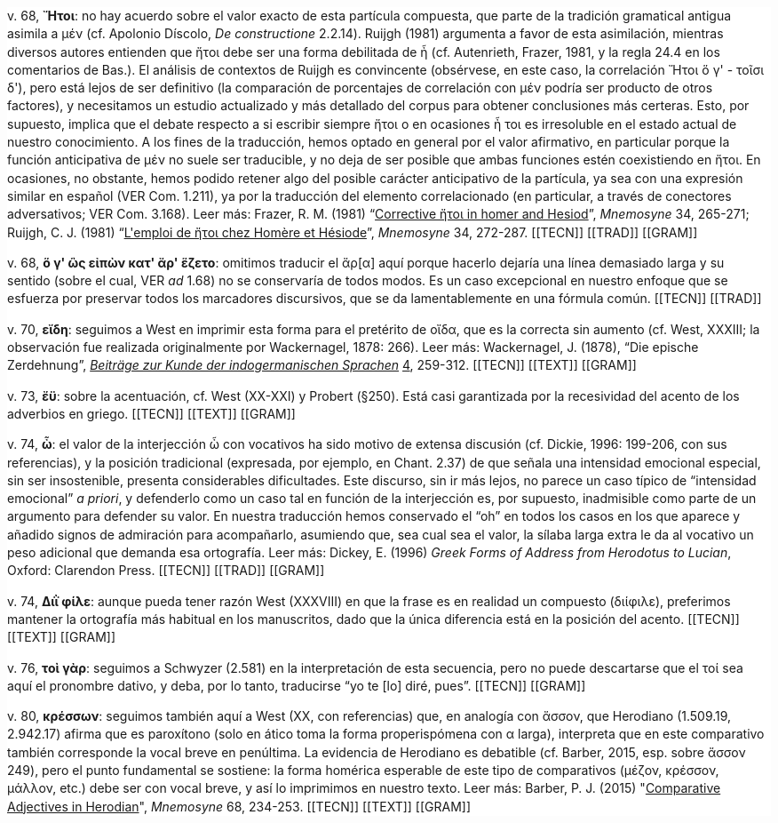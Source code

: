 v. 68, **Ἤτοι**: no hay acuerdo sobre el valor exacto de esta partícula compuesta, que parte de la tradición gramatical antigua asimila a μέν (cf. Apolonio Díscolo, *De constructione* 2.2.14). Ruijgh (1981) argumenta a favor de esta asimilación, mientras diversos autores entienden que ἤτοι debe ser una forma debilitada de ἦ (cf. Autenrieth, Frazer, 1981, y la regla 24.4 en los comentarios de Bas.). El análisis de contextos de Ruijgh es convincente (obsérvese, en este caso, la correlación Ἤτοι ὅ γ' - τοῖσι δ'), pero está lejos de ser definitivo (la comparación de porcentajes de correlación con μέν podría ser producto de otros factores), y necesitamos un estudio actualizado y más detallado del corpus para obtener conclusiones más certeras. Esto, por supuesto, implica que el debate respecto a si escribir siempre ἤτοι o en ocasiones ἦ τοι es irresoluble en el estado actual de nuestro conocimiento. A los fines de la traducción, hemos optado en general por el valor afirmativo, en particular porque la función anticipativa de μέν no suele ser traducible, y no deja de ser posible que ambas funciones estén coexistiendo en ἤτοι. En ocasiones, no obstante, hemos podido retener algo del posible carácter anticipativo de la partícula, ya sea con una expresión similar en español (VER Com. 1.211), ya por la traducción del elemento correlacionado (en particular, a través de conectores adversativos; VER Com. 3.168). Leer más: Frazer, R. M. (1981) “[Corrective ἤτοι in homer and Hesiod](http://www.jstor.org/stable/4431056)”, *Mnemosyne* 34, 265-271; Ruijgh, C. J. (1981) “[L'emploi de ἤτοι chez Homère et Hésiode](http://www.jstor.org/stable/4431057)”, *Mnemosyne* 34, 272-287. \[[TECN]\] [[TRAD]] [[GRAM]]

v. 68, **ὅ γ' ὣς εἰπὼν κατ' ἄρ' ἕζετο**: omitimos traducir el ἄρ[α] aquí porque hacerlo dejaría una línea demasiado larga y su sentido (sobre el cual, VER *ad* 1.68) no se conservaría de todos modos. Es un caso excepcional en nuestro enfoque que se esfuerza por preservar todos los marcadores discursivos, que se da lamentablemente en una fórmula común. \[[TECN]\] [[TRAD]]

v. 70, **εἴδη**: seguimos a West en imprimir esta forma para el pretérito de οἴδα, que es la correcta sin aumento (cf. West, XXXIII; la observación fue realizada originalmente por Wackernagel, 1878: 266). Leer más: Wackernagel, J. (1878), “Die epische Zerdehnung”, [*Beiträge zur Kunde der indogermanischen Sprachen*](https://archive.org/details/beitrgezurkund04gtuoft/page/266) [4](https://archive.org/details/beitrgezurkund04gtuoft/page/266), 259-312. \[[TECN]\] [[TEXT]] [[GRAM]]

v. 73, **ἔϋ**: sobre la acentuación, cf. West (XX-XXI) y Probert (§250). Está casi garantizada por la recesividad del acento de los adverbios en griego. \[[TECN]\] [[TEXT]] [[GRAM]]

v. 74, **ὦ**: el valor de la interjección ὦ con vocativos ha sido motivo de extensa discusión (cf. Dickie, 1996: 199-206, con sus referencias), y la posición tradicional (expresada, por ejemplo, en Chant. 2.37) de que señala una intensidad emocional especial, sin ser insostenible, presenta considerables dificultades. Este discurso, sin ir más lejos, no parece un caso típico de “intensidad emocional” *a priori*, y defenderlo como un caso tal en función de la interjección es, por supuesto, inadmisible como parte de un argumento para defender su valor. En nuestra traducción hemos conservado el “oh” en todos los casos en los que aparece y añadido signos de admiración para acompañarlo, asumiendo que, sea cual sea el valor, la sílaba larga extra le da al vocativo un peso adicional que demanda esa ortografía. Leer más: Dickey, E. (1996) *Greek Forms of Address from Herodotus to Lucian*, Oxford: Clarendon Press. \[[TECN]\] [[TRAD]] [[GRAM]]

v. 74, **Διῒ φίλε**: aunque pueda tener razón West (XXXVIII) en que la frase es en realidad un compuesto (διίφιλε), preferimos mantener la ortografía más habitual en los manuscritos, dado que la única diferencia está en la posición del acento. \[[TECN]\] [[TEXT]] [[GRAM]]

v. 76, **τοὶ γὰρ**: seguimos a Schwyzer (2.581) en la interpretación de esta secuencia, pero no puede descartarse que el τοί sea aquí el pronombre dativo, y deba, por lo tanto, traducirse “yo te \[lo] diré, pues”. [[TECN]\] [[GRAM]]

v. 80, **κρέσσων**: seguimos también aquí a West (XX, con referencias) que, en analogía con ἄσσον, que Herodiano (1.509.19, 2.942.17) afirma que es paroxítono (solo en ático toma la forma properispómena con α larga), interpreta que en este comparativo también corresponde la vocal breve en penúltima. La evidencia de Herodiano es debatible (cf. Barber, 2015, esp. sobre ἄσσον 249), pero el punto fundamental se sostiene: la forma homérica esperable de este tipo de comparativos (μέζον, κρέσσον, μάλλον, etc.) debe ser con vocal breve, y así lo imprimimos en nuestro texto. Leer más: Barber, P. J. (2015) "[Comparative Adjectives in Herodian](https://ora.ox.ac.uk/objects/uuid:760a03af-169d-494d-b783-c68f7b8feb68/download_file?safe_filename=Comparative_Adjectives_in_Herodian_ora.pdf&file_format=application%2Fpdf&type_of_work=Journal+article)", *Mnemosyne* 68, 234-253. \[[TECN]\] [[TEXT]] [[GRAM]]
